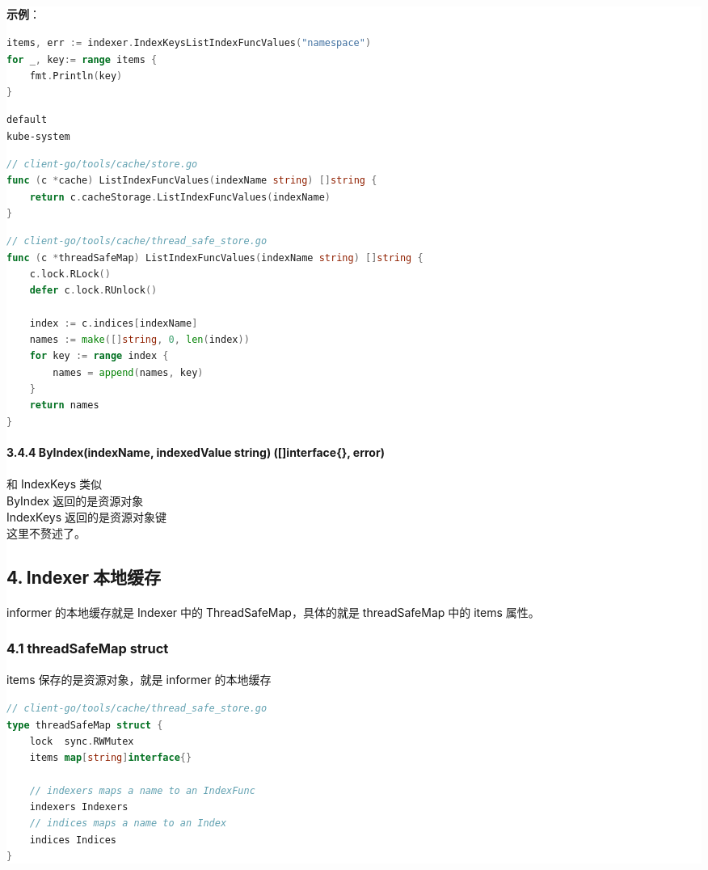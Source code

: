 **示例**：
```go
items, err := indexer.IndexKeysListIndexFuncValues("namespace")
for _, key:= range items {
    fmt.Println(key)
}
```
```sh
default
kube-system
```
```go
// client-go/tools/cache/store.go
func (c *cache) ListIndexFuncValues(indexName string) []string {
	return c.cacheStorage.ListIndexFuncValues(indexName)
}
```
```go
// client-go/tools/cache/thread_safe_store.go
func (c *threadSafeMap) ListIndexFuncValues(indexName string) []string {
	c.lock.RLock()
	defer c.lock.RUnlock()

	index := c.indices[indexName]
	names := make([]string, 0, len(index))
	for key := range index {
		names = append(names, key)
	}
	return names
}
```

#### 3.4.4 	ByIndex(indexName, indexedValue string) ([]interface{}, error)

和 IndexKeys 类似  
ByIndex 返回的是资源对象  
IndexKeys 返回的是资源对象键  
这里不赘述了。


## 4. Indexer 本地缓存

informer 的本地缓存就是 Indexer 中的 ThreadSafeMap，具体的就是 threadSafeMap 中的 items 属性。

### 4.1 threadSafeMap struct

items 保存的是资源对象，就是 informer 的本地缓存
```go
// client-go/tools/cache/thread_safe_store.go
type threadSafeMap struct {
	lock  sync.RWMutex
	items map[string]interface{}

	// indexers maps a name to an IndexFunc
	indexers Indexers
	// indices maps a name to an Index
	indices Indices
}
```
